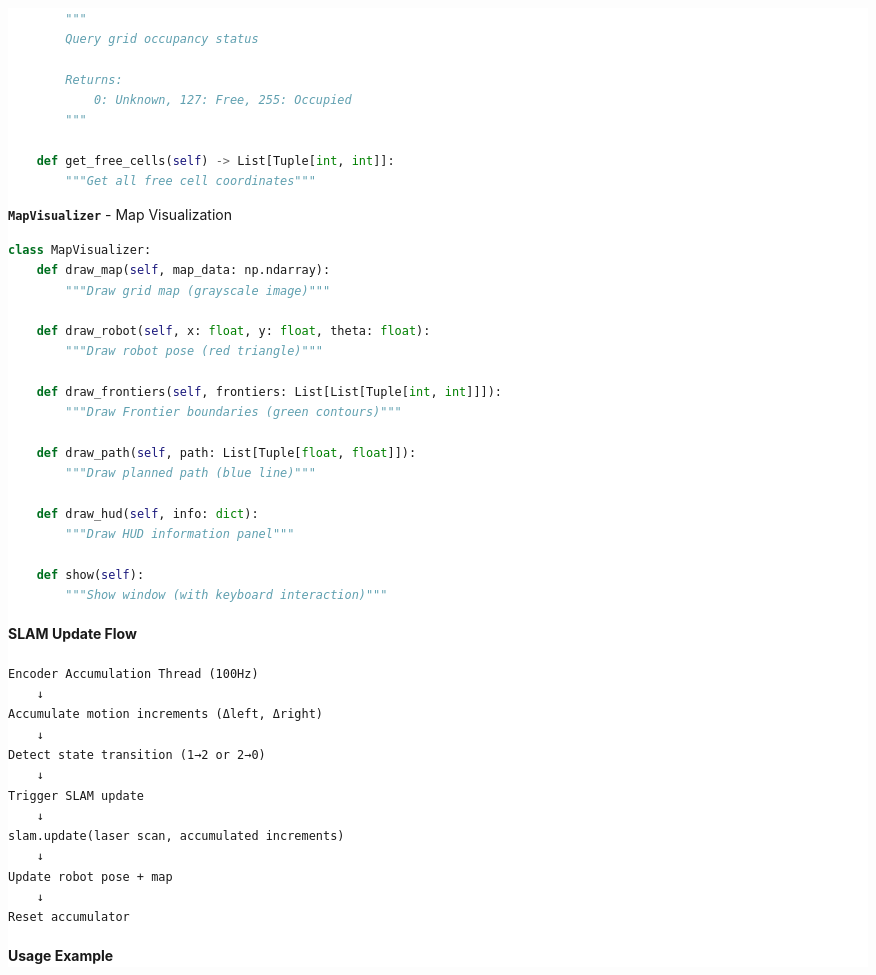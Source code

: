 ```python
        """
        Query grid occupancy status
        
        Returns:
            0: Unknown, 127: Free, 255: Occupied
        """
        
    def get_free_cells(self) -> List[Tuple[int, int]]:
        """Get all free cell coordinates"""
```

**`MapVisualizer`** - Map Visualization
```python
class MapVisualizer:
    def draw_map(self, map_data: np.ndarray):
        """Draw grid map (grayscale image)"""
        
    def draw_robot(self, x: float, y: float, theta: float):
        """Draw robot pose (red triangle)"""
        
    def draw_frontiers(self, frontiers: List[List[Tuple[int, int]]]):
        """Draw Frontier boundaries (green contours)"""
        
    def draw_path(self, path: List[Tuple[float, float]]):
        """Draw planned path (blue line)"""
        
    def draw_hud(self, info: dict):
        """Draw HUD information panel"""
        
    def show(self):
        """Show window (with keyboard interaction)"""
```

#### SLAM Update Flow

```
Encoder Accumulation Thread (100Hz)
    ↓
Accumulate motion increments (Δleft, Δright)
    ↓
Detect state transition (1→2 or 2→0)
    ↓
Trigger SLAM update
    ↓
slam.update(laser scan, accumulated increments)
    ↓
Update robot pose + map
    ↓
Reset accumulator
```

#### Usage Example
